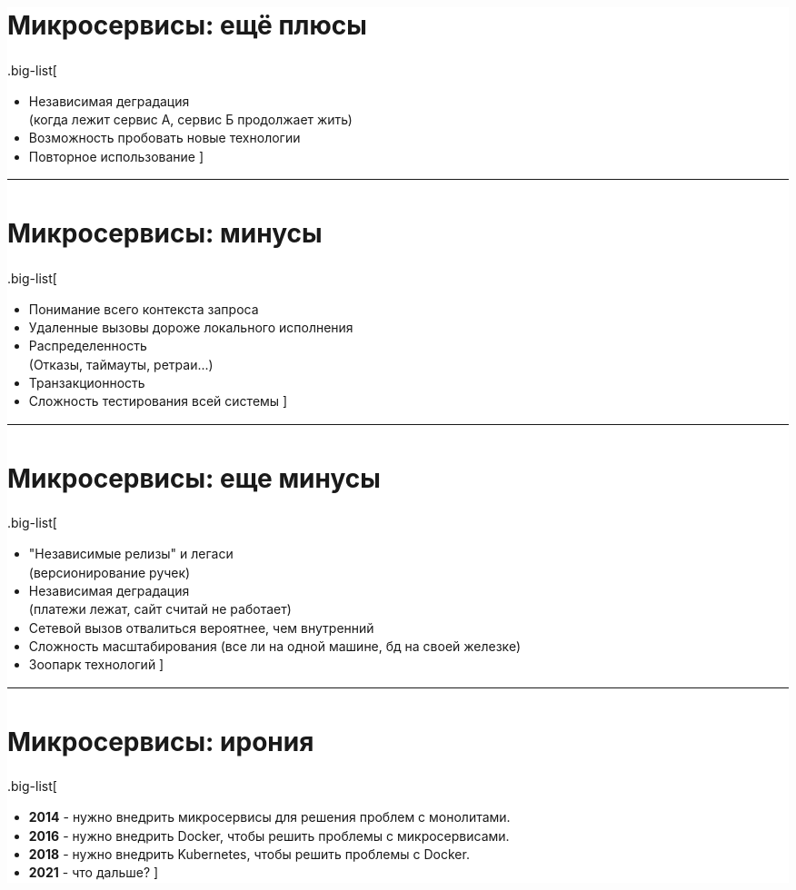 
# Микросервисы: ещё плюсы

.big-list[
* Независимая деградация <br>
  (когда лежит сервис А, сервис Б продолжает жить)
* Возможность пробовать новые технологии
* Повторное использование
  ]

---

# Микросервисы: минусы

.big-list[
* Понимание всего контекста запроса
* Удаленные вызовы дороже локального исполнения
* Распределенность <br>
  (Отказы, таймауты, ретраи...)
* Транзакционность
* Сложность тестирования всей системы
]

---

# Микросервисы: еще минусы

.big-list[
* "Независимые релизы" и легаси <br>
  (версионирование ручек)
* Независимая деградация <br>
  (платежи лежат, сайт считай не работает)
* Сетевой вызов отвалиться вероятнее, чем внутренний
* Сложность масштабирования
  (все ли на одной машине, бд на своей железке)
* Зоопарк технологий
]


---

# Микросервисы: ирония

.big-list[
* **2014** - нужно внедрить микросервисы для решения проблем с монолитами.
* **2016** - нужно внедрить Docker, чтобы решить проблемы с микросервисами.
* **2018** - нужно внедрить Kubernetes, чтобы решить проблемы с Docker.
* **2021** - что дальше?
]
